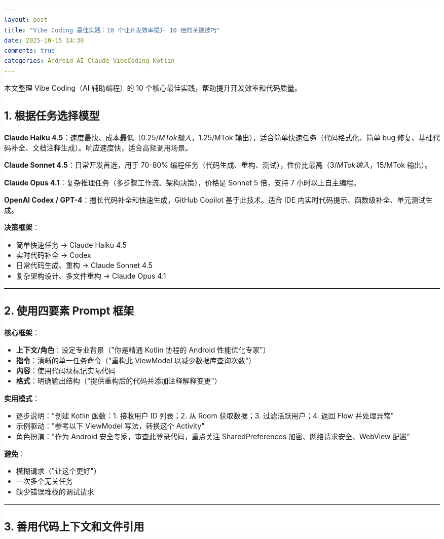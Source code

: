 ```yaml
---
layout: post
title: "Vibe Coding 最佳实践：10 个让开发效率提升 10 倍的关键技巧"
date: 2025-10-15 14:30
comments: true
categories: Android AI Claude VibeCoding Kotlin
---
```


本文整理 Vibe Coding（AI 辅助编程）的 10 个核心最佳实践，帮助提升开发效率和代码质量。



## 1. 根据任务选择模型

**Claude Haiku 4.5**：速度最快、成本最低（$0.25/MTok 输入，$1.25/MTok 输出），适合简单快速任务（代码格式化、简单 bug 修复、基础代码补全、文档注释生成）。响应速度快，适合高频调用场景。

**Claude Sonnet 4.5**：日常开发首选，用于 70-80% 编程任务（代码生成、重构、测试），性价比最高（$3/MTok 输入，$15/MTok 输出）。

**Claude Opus 4.1**：复杂推理任务（多步骤工作流、架构决策），价格是 Sonnet 5 倍，支持 7 小时以上自主编程。

**OpenAI Codex / GPT-4**：擅长代码补全和快速生成，GitHub Copilot 基于此技术。适合 IDE 内实时代码提示、函数级补全、单元测试生成。

**决策框架**：
- 简单快速任务 → Claude Haiku 4.5
- 实时代码补全 → Codex
- 日常代码生成、重构 → Claude Sonnet 4.5
- 复杂架构设计、多文件重构 → Claude Opus 4.1

---

## 2. 使用四要素 Prompt 框架

**核心框架**：
- **上下文/角色**：设定专业背景（"你是精通 Kotlin 协程的 Android 性能优化专家"）
- **指令**：清晰的单一任务命令（"重构此 ViewModel 以减少数据库查询次数"）
- **内容**：使用代码块标记实际代码
- **格式**：明确输出结构（"提供重构后的代码并添加注释解释变更"）

**实用模式**：
- 逐步说明："创建 Kotlin 函数：1. 接收用户 ID 列表；2. 从 Room 获取数据；3. 过滤活跃用户；4. 返回 Flow 并处理异常"
- 示例驱动："参考以下 ViewModel 写法，转换这个 Activity"
- 角色扮演："作为 Android 安全专家，审查此登录代码，重点关注 SharedPreferences 加密、网络请求安全、WebView 配置"

**避免**：
- 模糊请求（"让这个更好"）
- 一次多个无关任务
- 缺少错误堆栈的调试请求

---

## 3. 善用代码上下文和文件引用
